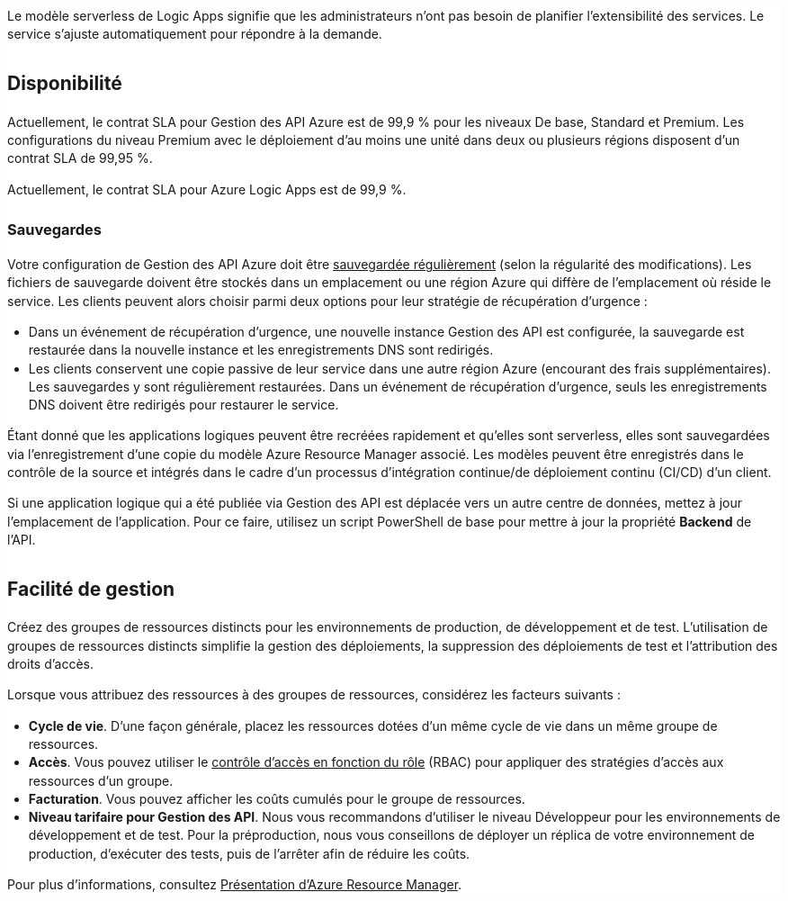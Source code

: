 Le modèle serverless de Logic Apps signifie que les administrateurs n’ont pas besoin de planifier l’extensibilité des services. Le service s’ajuste automatiquement pour répondre à la demande.

## <a name="availability"></a>Disponibilité

Actuellement, le contrat SLA pour Gestion des API Azure est de 99,9 % pour les niveaux De base, Standard et Premium. Les configurations du niveau Premium avec le déploiement d’au moins une unité dans deux ou plusieurs régions disposent d’un contrat SLA de 99,95 %.

Actuellement, le contrat SLA pour Azure Logic Apps est de 99,9 %.

### <a name="backups"></a>Sauvegardes

Votre configuration de Gestion des API Azure doit être [sauvegardée régulièrement](../api-management/api-management-howto-disaster-recovery-backup-restore.md) (selon la régularité des modifications). Les fichiers de sauvegarde doivent être stockés dans un emplacement ou une région Azure qui diffère de l’emplacement où réside le service. Les clients peuvent alors choisir parmi deux options pour leur stratégie de récupération d’urgence :

- Dans un événement de récupération d’urgence, une nouvelle instance Gestion des API est configurée, la sauvegarde est restaurée dans la nouvelle instance et les enregistrements DNS sont redirigés.
- Les clients conservent une copie passive de leur service dans une autre région Azure (encourant des frais supplémentaires). Les sauvegardes y sont régulièrement restaurées. Dans un événement de récupération d’urgence, seuls les enregistrements DNS doivent être redirigés pour restaurer le service.

Étant donné que les applications logiques peuvent être recréées rapidement et qu’elles sont serverless, elles sont sauvegardées via l’enregistrement d’une copie du modèle Azure Resource Manager associé. Les modèles peuvent être enregistrés dans le contrôle de la source et intégrés dans le cadre d’un processus d’intégration continue/de déploiement continu (CI/CD) d’un client.

Si une application logique qui a été publiée via Gestion des API est déplacée vers un autre centre de données, mettez à jour l’emplacement de l’application. Pour ce faire, utilisez un script PowerShell de base pour mettre à jour la propriété **Backend** de l’API.

## <a name="manageability"></a>Facilité de gestion

Créez des groupes de ressources distincts pour les environnements de production, de développement et de test. L’utilisation de groupes de ressources distincts simplifie la gestion des déploiements, la suppression des déploiements de test et l’attribution des droits d’accès.

Lorsque vous attribuez des ressources à des groupes de ressources, considérez les facteurs suivants :

- **Cycle de vie**. D’une façon générale, placez les ressources dotées d’un même cycle de vie dans un même groupe de ressources.
- **Accès**. Vous pouvez utiliser le [contrôle d’accès en fonction du rôle](../role-based-access-control/overview.md) (RBAC) pour appliquer des stratégies d’accès aux ressources d’un groupe.
- **Facturation**. Vous pouvez afficher les coûts cumulés pour le groupe de ressources.
- **Niveau tarifaire pour Gestion des API**. Nous vous recommandons d’utiliser le niveau Développeur pour les environnements de développement et de test. Pour la préproduction, nous vous conseillons de déployer un réplica de votre environnement de production, d’exécuter des tests, puis de l’arrêter afin de réduire les coûts.

Pour plus d’informations, consultez [Présentation d’Azure Resource Manager](../azure-resource-manager/resource-group-overview.md).
